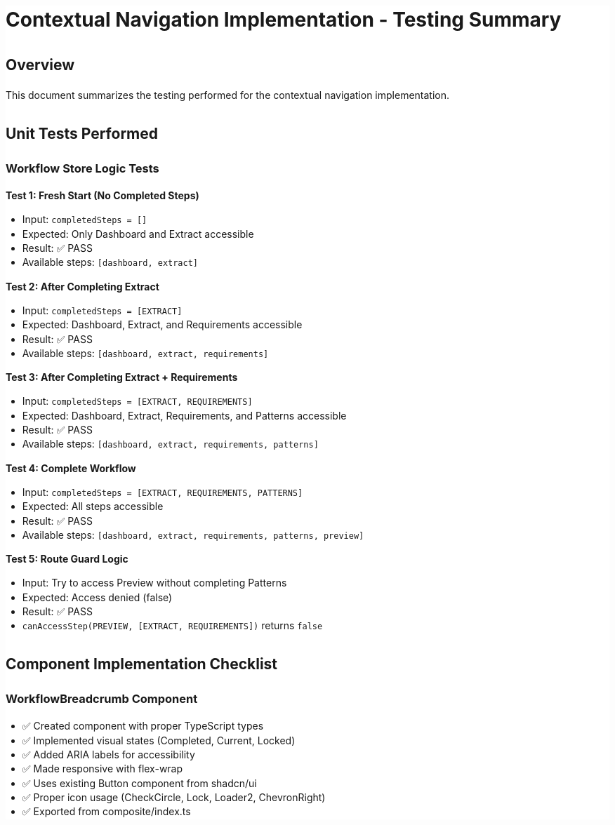 # Contextual Navigation Implementation - Testing Summary

## Overview
This document summarizes the testing performed for the contextual navigation implementation.

## Unit Tests Performed

### Workflow Store Logic Tests

**Test 1: Fresh Start (No Completed Steps)**
- Input: `completedSteps = []`
- Expected: Only Dashboard and Extract accessible
- Result: ✅ PASS
- Available steps: `[dashboard, extract]`

**Test 2: After Completing Extract**
- Input: `completedSteps = [EXTRACT]`
- Expected: Dashboard, Extract, and Requirements accessible
- Result: ✅ PASS
- Available steps: `[dashboard, extract, requirements]`

**Test 3: After Completing Extract + Requirements**
- Input: `completedSteps = [EXTRACT, REQUIREMENTS]`
- Expected: Dashboard, Extract, Requirements, and Patterns accessible
- Result: ✅ PASS
- Available steps: `[dashboard, extract, requirements, patterns]`

**Test 4: Complete Workflow**
- Input: `completedSteps = [EXTRACT, REQUIREMENTS, PATTERNS]`
- Expected: All steps accessible
- Result: ✅ PASS
- Available steps: `[dashboard, extract, requirements, patterns, preview]`

**Test 5: Route Guard Logic**
- Input: Try to access Preview without completing Patterns
- Expected: Access denied (false)
- Result: ✅ PASS
- `canAccessStep(PREVIEW, [EXTRACT, REQUIREMENTS])` returns `false`

## Component Implementation Checklist

### WorkflowBreadcrumb Component
- ✅ Created component with proper TypeScript types
- ✅ Implemented visual states (Completed, Current, Locked)
- ✅ Added ARIA labels for accessibility
- ✅ Made responsive with flex-wrap
- ✅ Uses existing Button component from shadcn/ui
- ✅ Proper icon usage (CheckCircle, Lock, Loader2, ChevronRight)
- ✅ Exported from composite/index.ts
